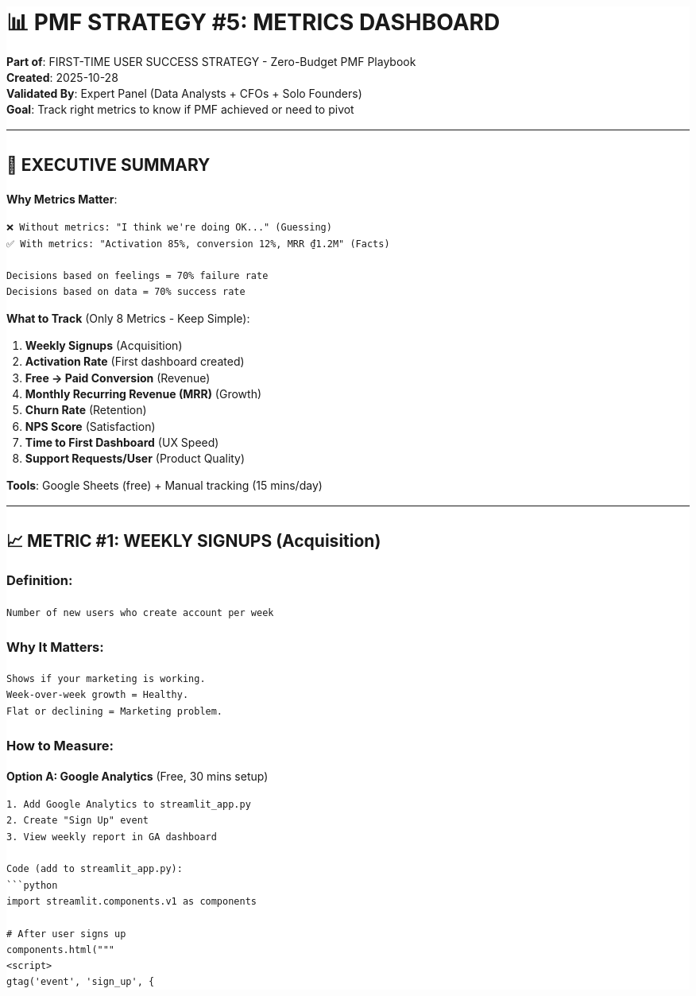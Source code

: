 # 📊 PMF STRATEGY #5: METRICS DASHBOARD

**Part of**: FIRST-TIME USER SUCCESS STRATEGY - Zero-Budget PMF Playbook  
**Created**: 2025-10-28  
**Validated By**: Expert Panel (Data Analysts + CFOs + Solo Founders)  
**Goal**: Track right metrics to know if PMF achieved or need to pivot

---

## 🎯 EXECUTIVE SUMMARY

**Why Metrics Matter**:
```
❌ Without metrics: "I think we're doing OK..." (Guessing)
✅ With metrics: "Activation 85%, conversion 12%, MRR ₫1.2M" (Facts)

Decisions based on feelings = 70% failure rate
Decisions based on data = 70% success rate
```

**What to Track** (Only 8 Metrics - Keep Simple):
1. **Weekly Signups** (Acquisition)
2. **Activation Rate** (First dashboard created)
3. **Free → Paid Conversion** (Revenue)
4. **Monthly Recurring Revenue (MRR)** (Growth)
5. **Churn Rate** (Retention)
6. **NPS Score** (Satisfaction)
7. **Time to First Dashboard** (UX Speed)
8. **Support Requests/User** (Product Quality)

**Tools**: Google Sheets (free) + Manual tracking (15 mins/day)

---

## 📈 METRIC #1: WEEKLY SIGNUPS (Acquisition)

### Definition:
```
Number of new users who create account per week
```

### Why It Matters:
```
Shows if your marketing is working.
Week-over-week growth = Healthy.
Flat or declining = Marketing problem.
```

### How to Measure:

**Option A: Google Analytics** (Free, 30 mins setup)
```
1. Add Google Analytics to streamlit_app.py
2. Create "Sign Up" event
3. View weekly report in GA dashboard

Code (add to streamlit_app.py):
```python
import streamlit.components.v1 as components

# After user signs up
components.html("""
<script>
gtag('event', 'sign_up', {
```